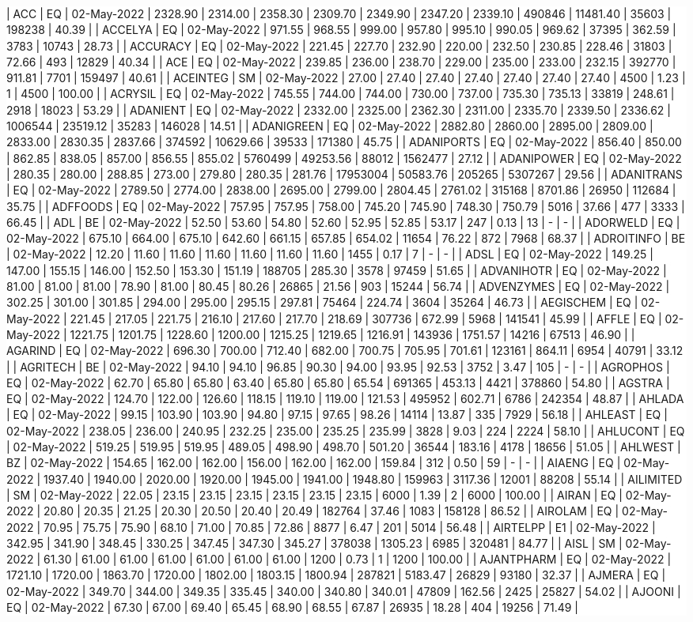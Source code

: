 | ACC | EQ | 02-May-2022 | 2328.90 | 2314.00 | 2358.30 | 2309.70 | 2349.90 | 2347.20 | 2339.10 | 490846 | 11481.40 | 35603 | 198238 | 40.39 |
| ACCELYA | EQ | 02-May-2022 | 971.55 | 968.55 | 999.00 | 957.80 | 995.10 | 990.05 | 969.62 | 37395 | 362.59 | 3783 | 10743 | 28.73 |
| ACCURACY | EQ | 02-May-2022 | 221.45 | 227.70 | 232.90 | 220.00 | 232.50 | 230.85 | 228.46 | 31803 | 72.66 | 493 | 12829 | 40.34 |
| ACE | EQ | 02-May-2022 | 239.85 | 236.00 | 238.70 | 229.00 | 235.00 | 233.00 | 232.15 | 392770 | 911.81 | 7701 | 159497 | 40.61 |
| ACEINTEG | SM | 02-May-2022 | 27.00 | 27.40 | 27.40 | 27.40 | 27.40 | 27.40 | 27.40 | 4500 | 1.23 | 1 | 4500 | 100.00 |
| ACRYSIL | EQ | 02-May-2022 | 745.55 | 744.00 | 744.00 | 730.00 | 737.00 | 735.30 | 735.13 | 33819 | 248.61 | 2918 | 18023 | 53.29 |
| ADANIENT | EQ | 02-May-2022 | 2332.00 | 2325.00 | 2362.30 | 2311.00 | 2335.70 | 2339.50 | 2336.62 | 1006544 | 23519.12 | 35283 | 146028 | 14.51 |
| ADANIGREEN | EQ | 02-May-2022 | 2882.80 | 2860.00 | 2895.00 | 2809.00 | 2833.00 | 2830.35 | 2837.66 | 374592 | 10629.66 | 39533 | 171380 | 45.75 |
| ADANIPORTS | EQ | 02-May-2022 | 856.40 | 850.00 | 862.85 | 838.05 | 857.00 | 856.55 | 855.02 | 5760499 | 49253.56 | 88012 | 1562477 | 27.12 |
| ADANIPOWER | EQ | 02-May-2022 | 280.35 | 280.00 | 288.85 | 273.00 | 279.80 | 280.35 | 281.76 | 17953004 | 50583.76 | 205265 | 5307267 | 29.56 |
| ADANITRANS | EQ | 02-May-2022 | 2789.50 | 2774.00 | 2838.00 | 2695.00 | 2799.00 | 2804.45 | 2761.02 | 315168 | 8701.86 | 26950 | 112684 | 35.75 |
| ADFFOODS | EQ | 02-May-2022 | 757.95 | 757.95 | 758.00 | 745.20 | 745.90 | 748.30 | 750.79 | 5016 | 37.66 | 477 | 3333 | 66.45 |
| ADL | BE | 02-May-2022 | 52.50 | 53.60 | 54.80 | 52.60 | 52.95 | 52.85 | 53.17 | 247 | 0.13 | 13 | - | - |
| ADORWELD | EQ | 02-May-2022 | 675.10 | 664.00 | 675.10 | 642.60 | 661.15 | 657.85 | 654.02 | 11654 | 76.22 | 872 | 7968 | 68.37 |
| ADROITINFO | BE | 02-May-2022 | 12.20 | 11.60 | 11.60 | 11.60 | 11.60 | 11.60 | 11.60 | 1455 | 0.17 | 7 | - | - |
| ADSL | EQ | 02-May-2022 | 149.25 | 147.00 | 155.15 | 146.00 | 152.50 | 153.30 | 151.19 | 188705 | 285.30 | 3578 | 97459 | 51.65 |
| ADVANIHOTR | EQ | 02-May-2022 | 81.00 | 81.00 | 81.00 | 78.90 | 81.00 | 80.45 | 80.26 | 26865 | 21.56 | 903 | 15244 | 56.74 |
| ADVENZYMES | EQ | 02-May-2022 | 302.25 | 301.00 | 301.85 | 294.00 | 295.00 | 295.15 | 297.81 | 75464 | 224.74 | 3604 | 35264 | 46.73 |
| AEGISCHEM | EQ | 02-May-2022 | 221.45 | 217.05 | 221.75 | 216.10 | 217.60 | 217.70 | 218.69 | 307736 | 672.99 | 5968 | 141541 | 45.99 |
| AFFLE | EQ | 02-May-2022 | 1221.75 | 1201.75 | 1228.60 | 1200.00 | 1215.25 | 1219.65 | 1216.91 | 143936 | 1751.57 | 14216 | 67513 | 46.90 |
| AGARIND | EQ | 02-May-2022 | 696.30 | 700.00 | 712.40 | 682.00 | 700.75 | 705.95 | 701.61 | 123161 | 864.11 | 6954 | 40791 | 33.12 |
| AGRITECH | BE | 02-May-2022 | 94.10 | 94.10 | 96.85 | 90.30 | 94.00 | 93.95 | 92.53 | 3752 | 3.47 | 105 | - | - |
| AGROPHOS | EQ | 02-May-2022 | 62.70 | 65.80 | 65.80 | 63.40 | 65.80 | 65.80 | 65.54 | 691365 | 453.13 | 4421 | 378860 | 54.80 |
| AGSTRA | EQ | 02-May-2022 | 124.70 | 122.00 | 126.60 | 118.15 | 119.10 | 119.00 | 121.53 | 495952 | 602.71 | 6786 | 242354 | 48.87 |
| AHLADA | EQ | 02-May-2022 | 99.15 | 103.90 | 103.90 | 94.80 | 97.15 | 97.65 | 98.26 | 14114 | 13.87 | 335 | 7929 | 56.18 |
| AHLEAST | EQ | 02-May-2022 | 238.05 | 236.00 | 240.95 | 232.25 | 235.00 | 235.25 | 235.99 | 3828 | 9.03 | 224 | 2224 | 58.10 |
| AHLUCONT | EQ | 02-May-2022 | 519.25 | 519.95 | 519.95 | 489.05 | 498.90 | 498.70 | 501.20 | 36544 | 183.16 | 4178 | 18656 | 51.05 |
| AHLWEST | BZ | 02-May-2022 | 154.65 | 162.00 | 162.00 | 156.00 | 162.00 | 162.00 | 159.84 | 312 | 0.50 | 59 | - | - |
| AIAENG | EQ | 02-May-2022 | 1937.40 | 1940.00 | 2020.00 | 1920.00 | 1945.00 | 1941.00 | 1948.80 | 159963 | 3117.36 | 12001 | 88208 | 55.14 |
| AILIMITED | SM | 02-May-2022 | 22.05 | 23.15 | 23.15 | 23.15 | 23.15 | 23.15 | 23.15 | 6000 | 1.39 | 2 | 6000 | 100.00 |
| AIRAN | EQ | 02-May-2022 | 20.80 | 20.35 | 21.25 | 20.30 | 20.50 | 20.40 | 20.49 | 182764 | 37.46 | 1083 | 158128 | 86.52 |
| AIROLAM | EQ | 02-May-2022 | 70.95 | 75.75 | 75.90 | 68.10 | 71.00 | 70.85 | 72.86 | 8877 | 6.47 | 201 | 5014 | 56.48 |
| AIRTELPP | E1 | 02-May-2022 | 342.95 | 341.90 | 348.45 | 330.25 | 347.45 | 347.30 | 345.27 | 378038 | 1305.23 | 6985 | 320481 | 84.77 |
| AISL | SM | 02-May-2022 | 61.30 | 61.00 | 61.00 | 61.00 | 61.00 | 61.00 | 61.00 | 1200 | 0.73 | 1 | 1200 | 100.00 |
| AJANTPHARM | EQ | 02-May-2022 | 1721.10 | 1720.00 | 1863.70 | 1720.00 | 1802.00 | 1803.15 | 1800.94 | 287821 | 5183.47 | 26829 | 93180 | 32.37 |
| AJMERA | EQ | 02-May-2022 | 349.70 | 344.00 | 349.35 | 335.45 | 340.00 | 340.80 | 340.01 | 47809 | 162.56 | 2425 | 25827 | 54.02 |
| AJOONI | EQ | 02-May-2022 | 67.30 | 67.00 | 69.40 | 65.45 | 68.90 | 68.55 | 67.87 | 26935 | 18.28 | 404 | 19256 | 71.49 |